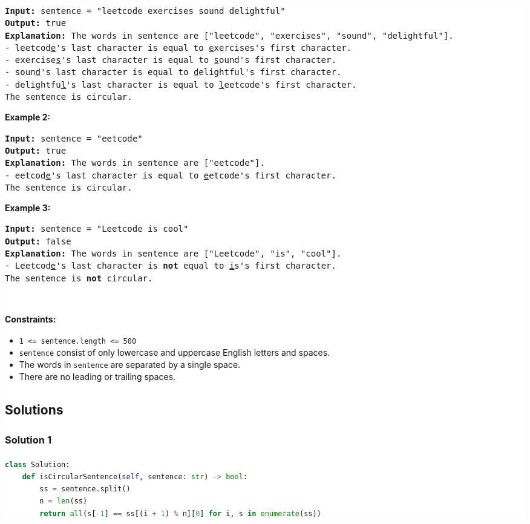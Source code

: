 <pre>
<strong>Input:</strong> sentence = &quot;leetcode exercises sound delightful&quot;
<strong>Output:</strong> true
<strong>Explanation:</strong> The words in sentence are [&quot;leetcode&quot;, &quot;exercises&quot;, &quot;sound&quot;, &quot;delightful&quot;].
- leetcod<u>e</u>&#39;s&nbsp;last character is equal to <u>e</u>xercises&#39;s first character.
- exercise<u>s</u>&#39;s&nbsp;last character is equal to <u>s</u>ound&#39;s first character.
- soun<u>d</u>&#39;s&nbsp;last character is equal to <u>d</u>elightful&#39;s first character.
- delightfu<u>l</u>&#39;s&nbsp;last character is equal to <u>l</u>eetcode&#39;s first character.
The sentence is circular.</pre>

<p><strong class="example">Example 2:</strong></p>

<pre>
<strong>Input:</strong> sentence = &quot;eetcode&quot;
<strong>Output:</strong> true
<strong>Explanation:</strong> The words in sentence are [&quot;eetcode&quot;].
- eetcod<u>e</u>&#39;s&nbsp;last character is equal to <u>e</u>etcode&#39;s first character.
The sentence is circular.</pre>

<p><strong class="example">Example 3:</strong></p>

<pre>
<strong>Input:</strong> sentence = &quot;Leetcode is cool&quot;
<strong>Output:</strong> false
<strong>Explanation:</strong> The words in sentence are [&quot;Leetcode&quot;, &quot;is&quot;, &quot;cool&quot;].
- Leetcod<u>e</u>&#39;s&nbsp;last character is <strong>not</strong> equal to <u>i</u>s&#39;s first character.
The sentence is <strong>not</strong> circular.</pre>

<p>&nbsp;</p>
<p><strong>Constraints:</strong></p>

<ul>
	<li><code>1 &lt;= sentence.length &lt;= 500</code></li>
	<li><code>sentence</code> consist of only lowercase and uppercase English letters and spaces.</li>
	<li>The words in <code>sentence</code> are separated by a single space.</li>
	<li>There are no leading or trailing spaces.</li>
</ul>

## Solutions

### Solution 1



```python
class Solution:
    def isCircularSentence(self, sentence: str) -> bool:
        ss = sentence.split()
        n = len(ss)
        return all(s[-1] == ss[(i + 1) % n][0] for i, s in enumerate(ss))
```
